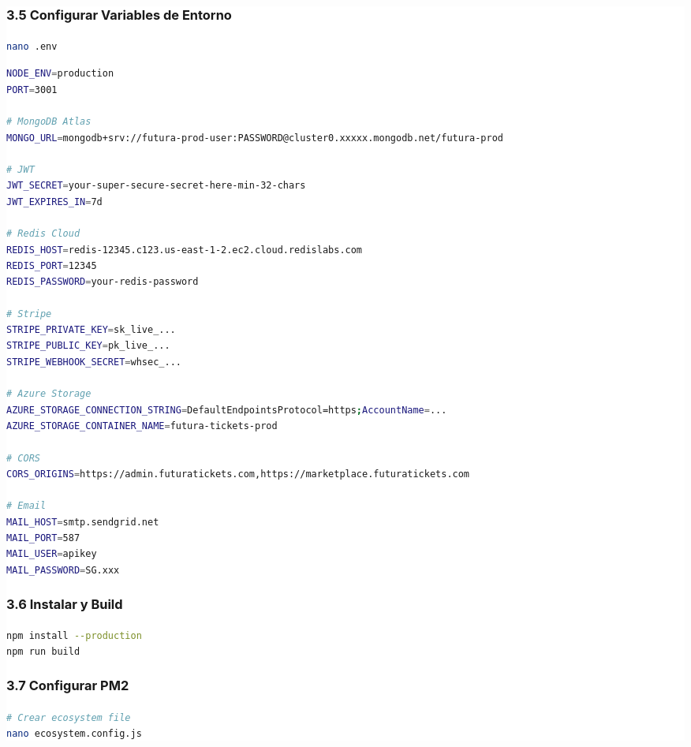 ### 3.5 Configurar Variables de Entorno

```bash
nano .env
```

```bash
NODE_ENV=production
PORT=3001

# MongoDB Atlas
MONGO_URL=mongodb+srv://futura-prod-user:PASSWORD@cluster0.xxxxx.mongodb.net/futura-prod

# JWT
JWT_SECRET=your-super-secure-secret-here-min-32-chars
JWT_EXPIRES_IN=7d

# Redis Cloud
REDIS_HOST=redis-12345.c123.us-east-1-2.ec2.cloud.redislabs.com
REDIS_PORT=12345
REDIS_PASSWORD=your-redis-password

# Stripe
STRIPE_PRIVATE_KEY=sk_live_...
STRIPE_PUBLIC_KEY=pk_live_...
STRIPE_WEBHOOK_SECRET=whsec_...

# Azure Storage
AZURE_STORAGE_CONNECTION_STRING=DefaultEndpointsProtocol=https;AccountName=...
AZURE_STORAGE_CONTAINER_NAME=futura-tickets-prod

# CORS
CORS_ORIGINS=https://admin.futuratickets.com,https://marketplace.futuratickets.com

# Email
MAIL_HOST=smtp.sendgrid.net
MAIL_PORT=587
MAIL_USER=apikey
MAIL_PASSWORD=SG.xxx
```

### 3.6 Instalar y Build

```bash
npm install --production
npm run build
```

### 3.7 Configurar PM2

```bash
# Crear ecosystem file
nano ecosystem.config.js
```
